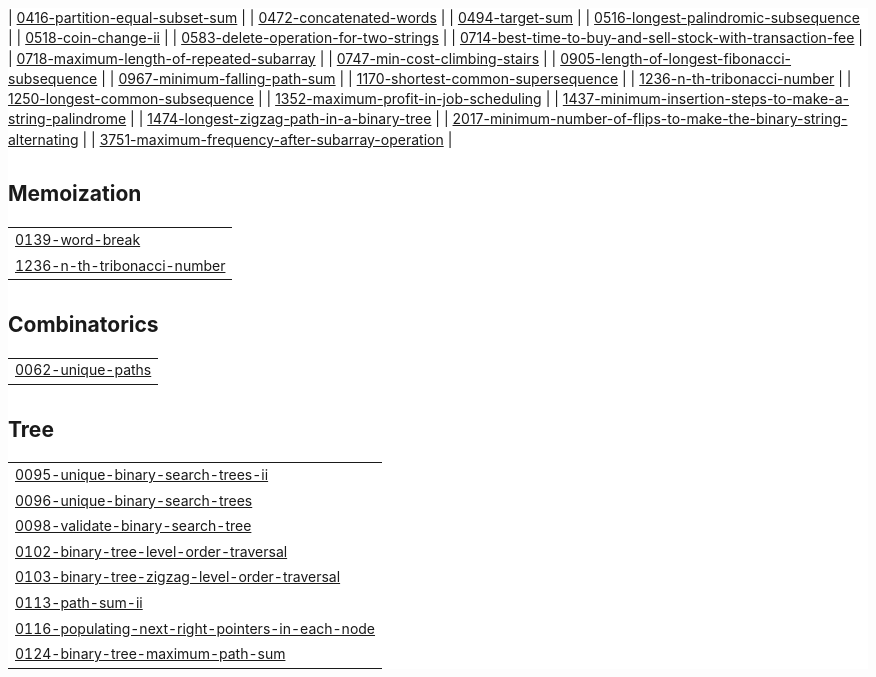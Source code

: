 | [0416-partition-equal-subset-sum](https://github.com/tripSat7/Leetcode/tree/master/0416-partition-equal-subset-sum) |
| [0472-concatenated-words](https://github.com/tripSat7/Leetcode/tree/master/0472-concatenated-words) |
| [0494-target-sum](https://github.com/tripSat7/Leetcode/tree/master/0494-target-sum) |
| [0516-longest-palindromic-subsequence](https://github.com/tripSat7/Leetcode/tree/master/0516-longest-palindromic-subsequence) |
| [0518-coin-change-ii](https://github.com/tripSat7/Leetcode/tree/master/0518-coin-change-ii) |
| [0583-delete-operation-for-two-strings](https://github.com/tripSat7/Leetcode/tree/master/0583-delete-operation-for-two-strings) |
| [0714-best-time-to-buy-and-sell-stock-with-transaction-fee](https://github.com/tripSat7/Leetcode/tree/master/0714-best-time-to-buy-and-sell-stock-with-transaction-fee) |
| [0718-maximum-length-of-repeated-subarray](https://github.com/tripSat7/Leetcode/tree/master/0718-maximum-length-of-repeated-subarray) |
| [0747-min-cost-climbing-stairs](https://github.com/tripSat7/Leetcode/tree/master/0747-min-cost-climbing-stairs) |
| [0905-length-of-longest-fibonacci-subsequence](https://github.com/tripSat7/Leetcode/tree/master/0905-length-of-longest-fibonacci-subsequence) |
| [0967-minimum-falling-path-sum](https://github.com/tripSat7/Leetcode/tree/master/0967-minimum-falling-path-sum) |
| [1170-shortest-common-supersequence](https://github.com/tripSat7/Leetcode/tree/master/1170-shortest-common-supersequence) |
| [1236-n-th-tribonacci-number](https://github.com/tripSat7/Leetcode/tree/master/1236-n-th-tribonacci-number) |
| [1250-longest-common-subsequence](https://github.com/tripSat7/Leetcode/tree/master/1250-longest-common-subsequence) |
| [1352-maximum-profit-in-job-scheduling](https://github.com/tripSat7/Leetcode/tree/master/1352-maximum-profit-in-job-scheduling) |
| [1437-minimum-insertion-steps-to-make-a-string-palindrome](https://github.com/tripSat7/Leetcode/tree/master/1437-minimum-insertion-steps-to-make-a-string-palindrome) |
| [1474-longest-zigzag-path-in-a-binary-tree](https://github.com/tripSat7/Leetcode/tree/master/1474-longest-zigzag-path-in-a-binary-tree) |
| [2017-minimum-number-of-flips-to-make-the-binary-string-alternating](https://github.com/tripSat7/Leetcode/tree/master/2017-minimum-number-of-flips-to-make-the-binary-string-alternating) |
| [3751-maximum-frequency-after-subarray-operation](https://github.com/tripSat7/Leetcode/tree/master/3751-maximum-frequency-after-subarray-operation) |
## Memoization
|  |
| ------- |
| [0139-word-break](https://github.com/tripSat7/Leetcode/tree/master/0139-word-break) |
| [1236-n-th-tribonacci-number](https://github.com/tripSat7/Leetcode/tree/master/1236-n-th-tribonacci-number) |
## Combinatorics
|  |
| ------- |
| [0062-unique-paths](https://github.com/tripSat7/Leetcode/tree/master/0062-unique-paths) |
## Tree
|  |
| ------- |
| [0095-unique-binary-search-trees-ii](https://github.com/tripSat7/Leetcode/tree/master/0095-unique-binary-search-trees-ii) |
| [0096-unique-binary-search-trees](https://github.com/tripSat7/Leetcode/tree/master/0096-unique-binary-search-trees) |
| [0098-validate-binary-search-tree](https://github.com/tripSat7/Leetcode/tree/master/0098-validate-binary-search-tree) |
| [0102-binary-tree-level-order-traversal](https://github.com/tripSat7/Leetcode/tree/master/0102-binary-tree-level-order-traversal) |
| [0103-binary-tree-zigzag-level-order-traversal](https://github.com/tripSat7/Leetcode/tree/master/0103-binary-tree-zigzag-level-order-traversal) |
| [0113-path-sum-ii](https://github.com/tripSat7/Leetcode/tree/master/0113-path-sum-ii) |
| [0116-populating-next-right-pointers-in-each-node](https://github.com/tripSat7/Leetcode/tree/master/0116-populating-next-right-pointers-in-each-node) |
| [0124-binary-tree-maximum-path-sum](https://github.com/tripSat7/Leetcode/tree/master/0124-binary-tree-maximum-path-sum) |